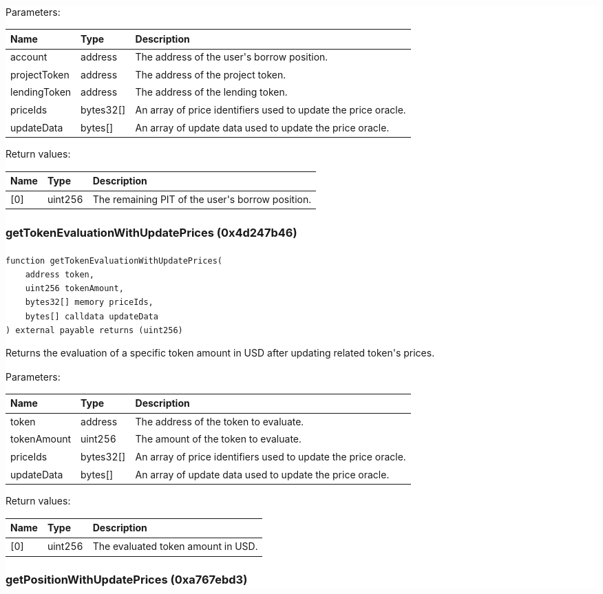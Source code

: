 
Parameters:

| Name         | Type      | Description                                                      |
| :----------- | :-------- | :--------------------------------------------------------------- |
| account      | address   | The address of the user's borrow position.                       |
| projectToken | address   | The address of the project token.                                |
| lendingToken | address   | The address of the lending token.                                |
| priceIds     | bytes32[] | An array of price identifiers used to update the price oracle.   |
| updateData   | bytes[]   | An array of update data used to update the price oracle.         |


Return values:

| Name | Type    | Description                                      |
| :--- | :------ | :----------------------------------------------- |
| [0]  | uint256 | The remaining PIT of the user's borrow position. |

### getTokenEvaluationWithUpdatePrices (0x4d247b46)

```solidity
function getTokenEvaluationWithUpdatePrices(
    address token,
    uint256 tokenAmount,
    bytes32[] memory priceIds,
    bytes[] calldata updateData
) external payable returns (uint256)
```

Returns the evaluation of a specific token amount in USD after updating related token's prices.


Parameters:

| Name        | Type      | Description                                                      |
| :---------- | :-------- | :--------------------------------------------------------------- |
| token       | address   | The address of the token to evaluate.                            |
| tokenAmount | uint256   | The amount of the token to evaluate.                             |
| priceIds    | bytes32[] | An array of price identifiers used to update the price oracle.   |
| updateData  | bytes[]   | An array of update data used to update the price oracle.         |


Return values:

| Name | Type    | Description                        |
| :--- | :------ | :--------------------------------- |
| [0]  | uint256 | The evaluated token amount in USD. |

### getPositionWithUpdatePrices (0xa767ebd3)
